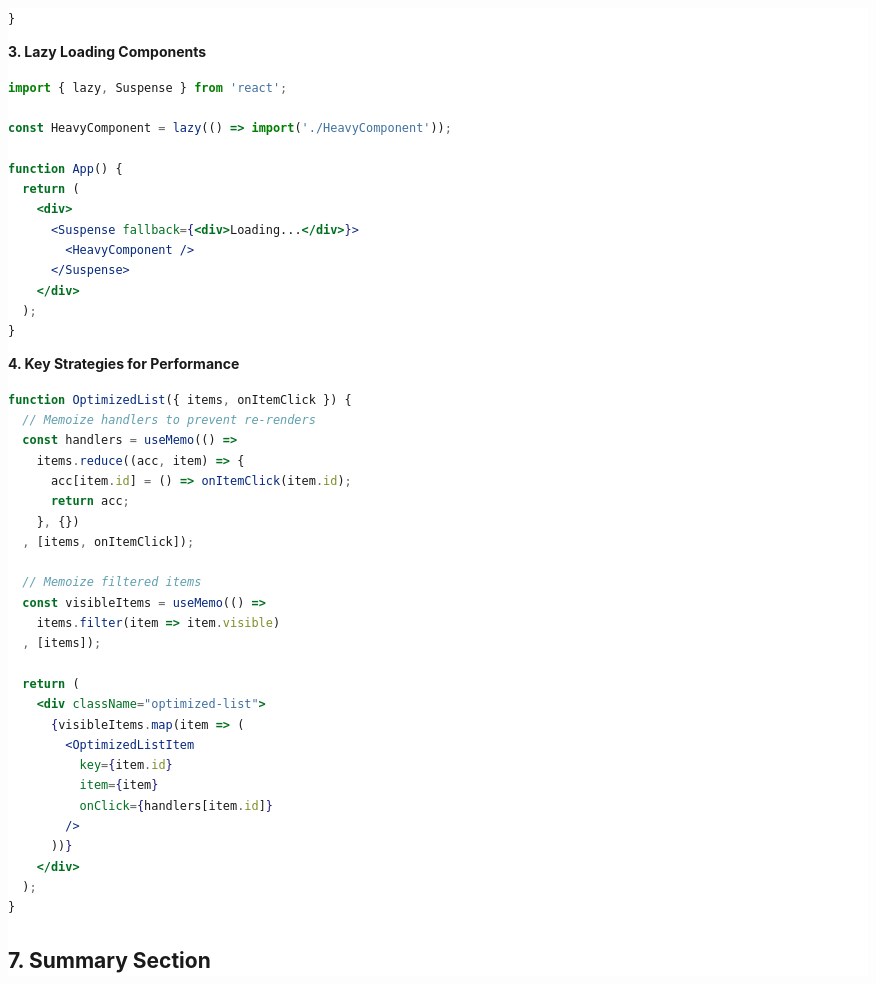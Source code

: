 ```jsx
}
```

**3. Lazy Loading Components**
```jsx
import { lazy, Suspense } from 'react';

const HeavyComponent = lazy(() => import('./HeavyComponent'));

function App() {
  return (
    <div>
      <Suspense fallback={<div>Loading...</div>}>
        <HeavyComponent />
      </Suspense>
    </div>
  );
}
```

**4. Key Strategies for Performance**
```jsx
function OptimizedList({ items, onItemClick }) {
  // Memoize handlers to prevent re-renders
  const handlers = useMemo(() => 
    items.reduce((acc, item) => {
      acc[item.id] = () => onItemClick(item.id);
      return acc;
    }, {})
  , [items, onItemClick]);
  
  // Memoize filtered items
  const visibleItems = useMemo(() =>
    items.filter(item => item.visible)
  , [items]);
  
  return (
    <div className="optimized-list">
      {visibleItems.map(item => (
        <OptimizedListItem
          key={item.id}
          item={item}
          onClick={handlers[item.id]}
        />
      ))}
    </div>
  );
}
```

## 7. Summary Section

